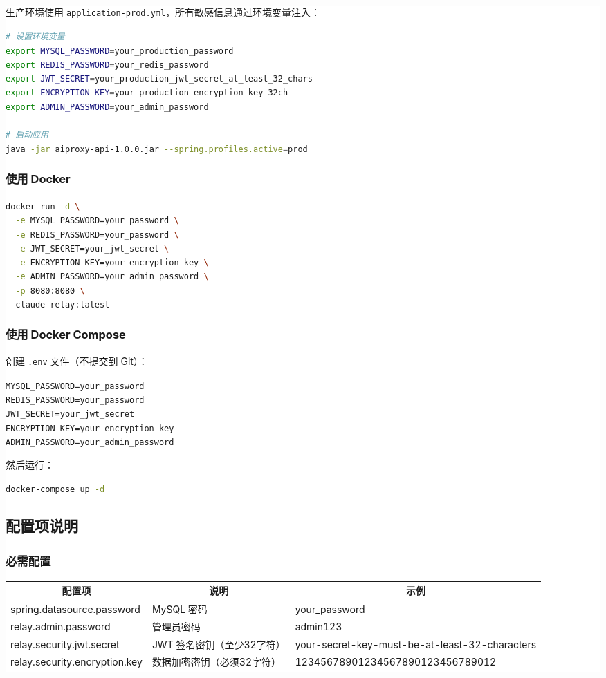 生产环境使用 `application-prod.yml`，所有敏感信息通过环境变量注入：

```bash
# 设置环境变量
export MYSQL_PASSWORD=your_production_password
export REDIS_PASSWORD=your_redis_password
export JWT_SECRET=your_production_jwt_secret_at_least_32_chars
export ENCRYPTION_KEY=your_production_encryption_key_32ch
export ADMIN_PASSWORD=your_admin_password

# 启动应用
java -jar aiproxy-api-1.0.0.jar --spring.profiles.active=prod
```

### 使用 Docker

```bash
docker run -d \
  -e MYSQL_PASSWORD=your_password \
  -e REDIS_PASSWORD=your_password \
  -e JWT_SECRET=your_jwt_secret \
  -e ENCRYPTION_KEY=your_encryption_key \
  -e ADMIN_PASSWORD=your_admin_password \
  -p 8080:8080 \
  claude-relay:latest
```

### 使用 Docker Compose

创建 `.env` 文件（不提交到 Git）：

```env
MYSQL_PASSWORD=your_password
REDIS_PASSWORD=your_password
JWT_SECRET=your_jwt_secret
ENCRYPTION_KEY=your_encryption_key
ADMIN_PASSWORD=your_admin_password
```

然后运行：

```bash
docker-compose up -d
```

## 配置项说明

### 必需配置

| 配置项 | 说明 | 示例 |
|--------|------|------|
| spring.datasource.password | MySQL 密码 | your_password |
| relay.admin.password | 管理员密码 | admin123 |
| relay.security.jwt.secret | JWT 签名密钥（至少32字符） | your-secret-key-must-be-at-least-32-characters |
| relay.security.encryption.key | 数据加密密钥（必须32字符） | 12345678901234567890123456789012 |

